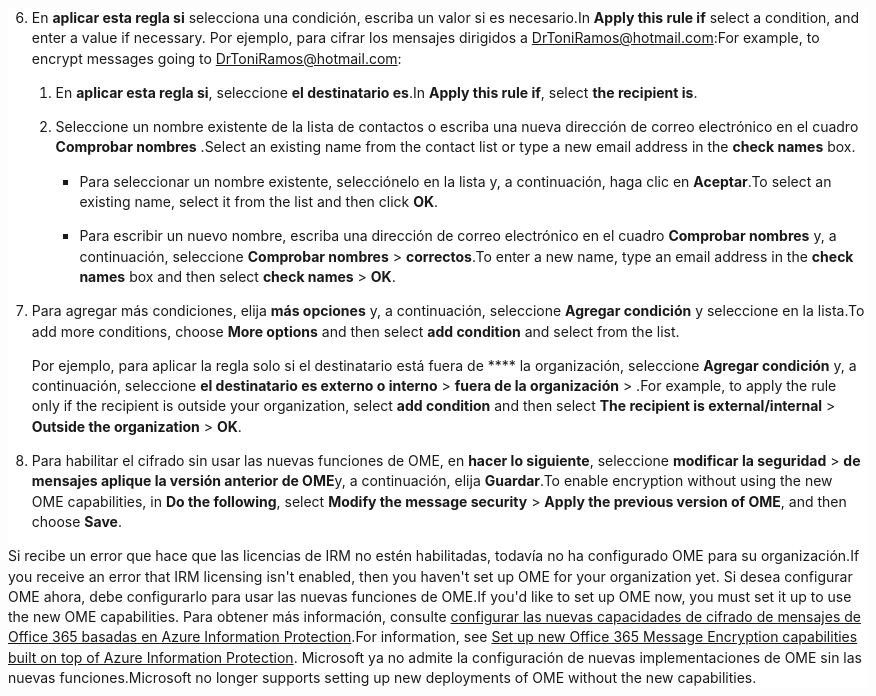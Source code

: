 6. <span data-ttu-id="68aa5-172">En **aplicar esta regla si** selecciona una condición, escriba un valor si es necesario.</span><span class="sxs-lookup"><span data-stu-id="68aa5-172">In **Apply this rule if** select a condition, and enter a value if necessary.</span></span> <span data-ttu-id="68aa5-173">Por ejemplo, para cifrar los mensajes dirigidos a DrToniRamos@hotmail.com:</span><span class="sxs-lookup"><span data-stu-id="68aa5-173">For example, to encrypt messages going to DrToniRamos@hotmail.com:</span></span>

   1. <span data-ttu-id="68aa5-174">En **aplicar esta regla si**, seleccione **el destinatario es**.</span><span class="sxs-lookup"><span data-stu-id="68aa5-174">In **Apply this rule if**, select **the recipient is**.</span></span>

   2. <span data-ttu-id="68aa5-175">Seleccione un nombre existente de la lista de contactos o escriba una nueva dirección de correo electrónico en el cuadro **Comprobar nombres** .</span><span class="sxs-lookup"><span data-stu-id="68aa5-175">Select an existing name from the contact list or type a new email address in the **check names** box.</span></span>

      - <span data-ttu-id="68aa5-176">Para seleccionar un nombre existente, selecciónelo en la lista y, a continuación, haga clic en **Aceptar**.</span><span class="sxs-lookup"><span data-stu-id="68aa5-176">To select an existing name, select it from the list and then click **OK**.</span></span>

      - <span data-ttu-id="68aa5-177">Para escribir un nuevo nombre, escriba una dirección de correo electrónico en el cuadro **Comprobar nombres** y, a continuación, seleccione **Comprobar nombres** \> **correctos**.</span><span class="sxs-lookup"><span data-stu-id="68aa5-177">To enter a new name, type an email address in the **check names** box and then select **check names** \> **OK**.</span></span>

7. <span data-ttu-id="68aa5-178">Para agregar más condiciones, elija **más opciones** y, a continuación, seleccione **Agregar condición** y seleccione en la lista.</span><span class="sxs-lookup"><span data-stu-id="68aa5-178">To add more conditions, choose **More options** and then select **add condition** and select from the list.</span></span>

   <span data-ttu-id="68aa5-179">Por ejemplo, para aplicar la regla solo si el destinatario está fuera de \*\*\*\* la organización, seleccione **Agregar condición** y, a continuación, seleccione **el destinatario es externo o interno** \> **fuera de la organización** \> .</span><span class="sxs-lookup"><span data-stu-id="68aa5-179">For example, to apply the rule only if the recipient is outside your organization, select **add condition** and then select **The recipient is external/internal** \> **Outside the organization** \> **OK**.</span></span>

8. <span data-ttu-id="68aa5-180">Para habilitar el cifrado sin usar las nuevas funciones de OME, en **hacer lo siguiente**, seleccione **modificar la seguridad** \> **de mensajes aplique la versión anterior de OME**y, a continuación, elija **Guardar**.</span><span class="sxs-lookup"><span data-stu-id="68aa5-180">To enable encryption without using the new OME capabilities, in **Do the following**, select **Modify the message security** \> **Apply the previous version of OME**, and then choose **Save**.</span></span>

  <span data-ttu-id="68aa5-181">Si recibe un error que hace que las licencias de IRM no estén habilitadas, todavía no ha configurado OME para su organización.</span><span class="sxs-lookup"><span data-stu-id="68aa5-181">If you receive an error that IRM licensing isn't enabled, then you haven't set up OME for your organization yet.</span></span> <span data-ttu-id="68aa5-182">Si desea configurar OME ahora, debe configurarlo para usar las nuevas funciones de OME.</span><span class="sxs-lookup"><span data-stu-id="68aa5-182">If you'd like to set up OME now, you must set it up to use the new OME capabilities.</span></span> <span data-ttu-id="68aa5-183">Para obtener más información, consulte [configurar las nuevas capacidades de cifrado de mensajes de Office 365 basadas en Azure Information Protection](set-up-new-message-encryption-capabilities.md).</span><span class="sxs-lookup"><span data-stu-id="68aa5-183">For information, see [Set up new Office 365 Message Encryption capabilities built on top of Azure Information Protection](set-up-new-message-encryption-capabilities.md).</span></span> <span data-ttu-id="68aa5-184">Microsoft ya no admite la configuración de nuevas implementaciones de OME sin las nuevas funciones.</span><span class="sxs-lookup"><span data-stu-id="68aa5-184">Microsoft no longer supports setting up new deployments of OME without the new capabilities.</span></span>
